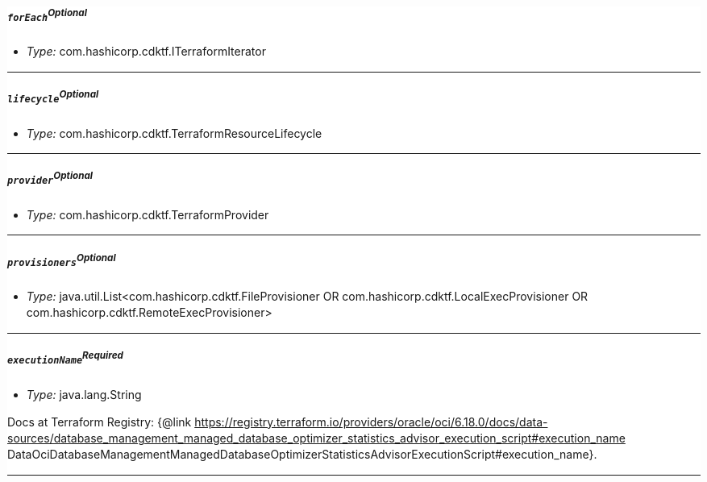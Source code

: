 ##### `forEach`<sup>Optional</sup> <a name="forEach" id="rhizo-co-terraform-provider-oci.dataOciDatabaseManagementManagedDatabaseOptimizerStatisticsAdvisorExecutionScript.DataOciDatabaseManagementManagedDatabaseOptimizerStatisticsAdvisorExecutionScript.Initializer.parameter.forEach"></a>

- *Type:* com.hashicorp.cdktf.ITerraformIterator

---

##### `lifecycle`<sup>Optional</sup> <a name="lifecycle" id="rhizo-co-terraform-provider-oci.dataOciDatabaseManagementManagedDatabaseOptimizerStatisticsAdvisorExecutionScript.DataOciDatabaseManagementManagedDatabaseOptimizerStatisticsAdvisorExecutionScript.Initializer.parameter.lifecycle"></a>

- *Type:* com.hashicorp.cdktf.TerraformResourceLifecycle

---

##### `provider`<sup>Optional</sup> <a name="provider" id="rhizo-co-terraform-provider-oci.dataOciDatabaseManagementManagedDatabaseOptimizerStatisticsAdvisorExecutionScript.DataOciDatabaseManagementManagedDatabaseOptimizerStatisticsAdvisorExecutionScript.Initializer.parameter.provider"></a>

- *Type:* com.hashicorp.cdktf.TerraformProvider

---

##### `provisioners`<sup>Optional</sup> <a name="provisioners" id="rhizo-co-terraform-provider-oci.dataOciDatabaseManagementManagedDatabaseOptimizerStatisticsAdvisorExecutionScript.DataOciDatabaseManagementManagedDatabaseOptimizerStatisticsAdvisorExecutionScript.Initializer.parameter.provisioners"></a>

- *Type:* java.util.List<com.hashicorp.cdktf.FileProvisioner OR com.hashicorp.cdktf.LocalExecProvisioner OR com.hashicorp.cdktf.RemoteExecProvisioner>

---

##### `executionName`<sup>Required</sup> <a name="executionName" id="rhizo-co-terraform-provider-oci.dataOciDatabaseManagementManagedDatabaseOptimizerStatisticsAdvisorExecutionScript.DataOciDatabaseManagementManagedDatabaseOptimizerStatisticsAdvisorExecutionScript.Initializer.parameter.executionName"></a>

- *Type:* java.lang.String

Docs at Terraform Registry: {@link https://registry.terraform.io/providers/oracle/oci/6.18.0/docs/data-sources/database_management_managed_database_optimizer_statistics_advisor_execution_script#execution_name DataOciDatabaseManagementManagedDatabaseOptimizerStatisticsAdvisorExecutionScript#execution_name}.

---
